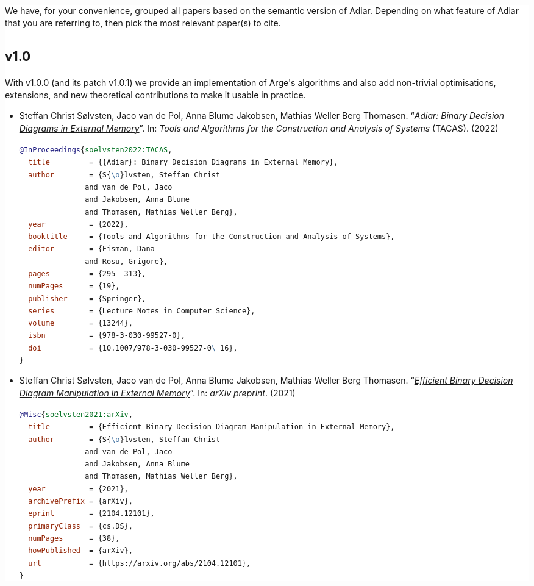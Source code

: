 We have, for your convenience, grouped all papers based on the semantic version
of Adiar. Depending on what feature of Adiar that you are referring to, then
pick the most relevant paper(s) to cite.

v1.0
------------------------

With [v1.0.0](https://github.com/SSoelvsten/adiar/releases/tag/v1.0.0) (and its
patch [v1.0.1](https://github.com/SSoelvsten/adiar/releases/tag/v1.0.1)) we
provide an implementation of Arge's algorithms and also add non-trivial
optimisations, extensions, and new theoretical contributions to make it usable
in practice.

- Steffan Christ Sølvsten, Jaco van de Pol, Anna Blume Jakobsen, Mathias Weller Berg Thomasen.
  “[*Adiar: Binary Decision Diagrams in External Memory*](https://link.springer.com/chapter/10.1007/978-3-030-99527-0_16)”.
  In: *Tools and Algorithms for the Construction and Analysis of Systems* (TACAS). (2022)
  ```bibtex
  @InProceedings{soelvsten2022:TACAS,
    title         = {{Adiar}: Binary Decision Diagrams in External Memory},
    author        = {S{\o}lvsten, Steffan Christ
                 and van de Pol, Jaco
                 and Jakobsen, Anna Blume
                 and Thomasen, Mathias Weller Berg},
    year          = {2022},
    booktitle     = {Tools and Algorithms for the Construction and Analysis of Systems},
    editor        = {Fisman, Dana
                 and Rosu, Grigore},
    pages         = {295--313},
    numPages      = {19},
    publisher     = {Springer},
    series        = {Lecture Notes in Computer Science},
    volume        = {13244},
    isbn          = {978-3-030-99527-0},
    doi           = {10.1007/978-3-030-99527-0\_16},
  }
  ```

- Steffan Christ Sølvsten, Jaco van de Pol, Anna Blume Jakobsen, Mathias Weller Berg Thomasen.
  “[*Efficient Binary Decision Diagram Manipulation in External Memory*](https://arxiv.org/abs/2104.12101)”.
  In: *arXiv preprint*. (2021)
  ```bibtex
  @Misc{soelvsten2021:arXiv,
    title         = {Efficient Binary Decision Diagram Manipulation in External Memory},
    author        = {S{\o}lvsten, Steffan Christ
                 and van de Pol, Jaco
                 and Jakobsen, Anna Blume
                 and Thomasen, Mathias Weller Berg},
    year          = {2021},
    archivePrefix = {arXiv},
    eprint        = {2104.12101},
    primaryClass  = {cs.DS},
    numPages      = {38},
    howPublished  = {arXiv},
    url           = {https://arxiv.org/abs/2104.12101},
  }
  ```
